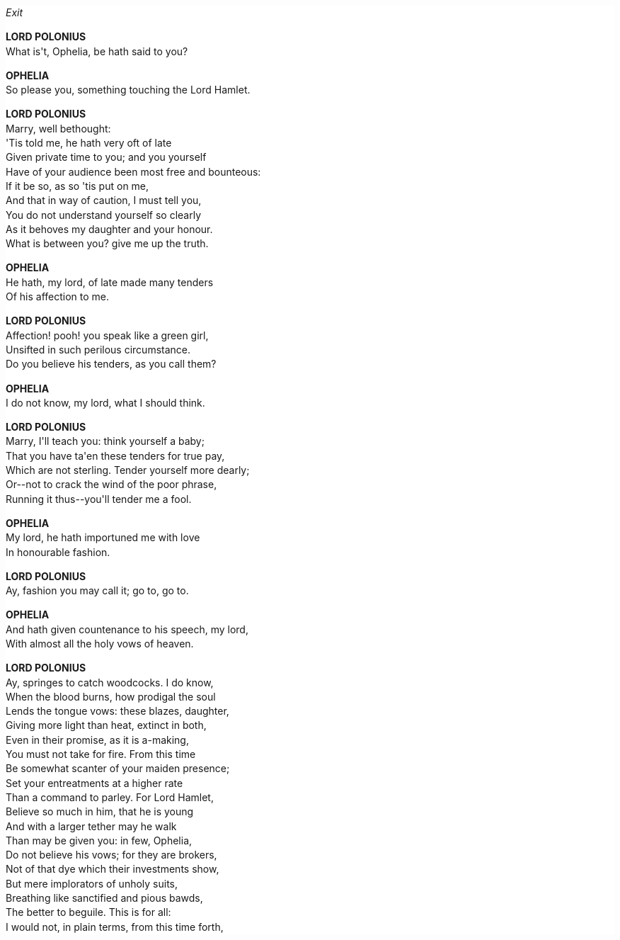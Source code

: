 _Exit_

**LORD POLONIUS**  
What is't, Ophelia, be hath said to you?  

**OPHELIA**  
So please you, something touching the Lord Hamlet.  

**LORD POLONIUS**  
Marry, well bethought:  
'Tis told me, he hath very oft of late  
Given private time to you; and you yourself  
Have of your audience been most free and bounteous:  
If it be so, as so 'tis put on me,  
And that in way of caution, I must tell you,  
You do not understand yourself so clearly  
As it behoves my daughter and your honour.  
What is between you? give me up the truth.  

**OPHELIA**  
He hath, my lord, of late made many tenders  
Of his affection to me.  

**LORD POLONIUS**  
Affection! pooh! you speak like a green girl,  
Unsifted in such perilous circumstance.  
Do you believe his tenders, as you call them?  

**OPHELIA**  
I do not know, my lord, what I should think.  

**LORD POLONIUS**  
Marry, I'll teach you: think yourself a baby;  
That you have ta'en these tenders for true pay,  
Which are not sterling. Tender yourself more dearly;  
Or--not to crack the wind of the poor phrase,  
Running it thus--you'll tender me a fool.  

**OPHELIA**  
My lord, he hath importuned me with love  
In honourable fashion.  

**LORD POLONIUS**  
Ay, fashion you may call it; go to, go to.  

**OPHELIA**  
And hath given countenance to his speech, my lord,  
With almost all the holy vows of heaven.  

**LORD POLONIUS**  
Ay, springes to catch woodcocks. I do know,  
When the blood burns, how prodigal the soul  
Lends the tongue vows: these blazes, daughter,  
Giving more light than heat, extinct in both,  
Even in their promise, as it is a-making,  
You must not take for fire. From this time  
Be somewhat scanter of your maiden presence;  
Set your entreatments at a higher rate  
Than a command to parley. For Lord Hamlet,  
Believe so much in him, that he is young  
And with a larger tether may he walk  
Than may be given you: in few, Ophelia,  
Do not believe his vows; for they are brokers,  
Not of that dye which their investments show,  
But mere implorators of unholy suits,  
Breathing like sanctified and pious bawds,  
The better to beguile. This is for all:  
I would not, in plain terms, from this time forth,  